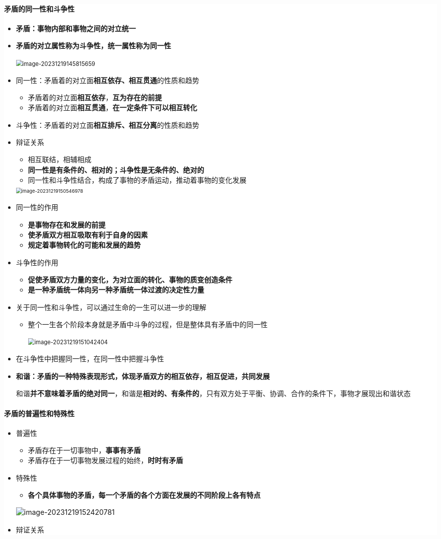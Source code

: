 #### 矛盾的同一性和斗争性

- **矛盾：事物内部和事物之间的对立统一**

- **矛盾的对立属性称为斗争性，统一属性称为同一性**

  <img src="https://img-blog.csdnimg.cn/direct/612ceac1130b45f8bdb5589a79819d64.png" alt="image-20231219145815659" style="zoom: 80%;" />

- 同一性：矛盾着的对立面**相互依存、相互贯通**的性质和趋势

  - 矛盾着的对立面**相互依存**，**互为存在的前提**
  - 矛盾着的对立面**相互贯通**，**在一定条件下可以相互转化**

- 斗争性：矛盾着的对立面**相互排斥、相互分离**的性质和趋势

- 辩证关系

  - 相互联结，相辅相成
  - **同一性是有条件的、相对的；斗争性是无条件的、绝对的**
  - 同一性和斗争性结合，构成了事物的矛盾运动，推动着事物的变化发展

  <img src="https://img-blog.csdnimg.cn/direct/49a60192d0184ee88c12cc73b4b12dec.png" alt="image-20231219150546978" style="zoom: 67%;" />

- 同一性的作用

  - **是事物存在和发展的前提**
  - **使矛盾双方相互吸取有利于自身的因素**
  - **规定着事物转化的可能和发展的趋势**

- 斗争性的作用

  - **促使矛盾双方力量的变化，为对立面的转化、事物的质变创造条件**
  - **是一种矛盾统一体向另一种矛盾统一体过渡的决定性力量**

- 关于同一性和斗争性，可以通过生命的一生可以进一步的理解

  - 整个一生各个阶段本身就是矛盾中斗争的过程，但是整体具有矛盾中的同一性

    <img src="https://img-blog.csdnimg.cn/direct/37070cc0aadd41aeb037cfdeaedb4e34.png" alt="image-20231219151042404" style="zoom: 80%;" />

- 在斗争性中把握同一性，在同一性中把握斗争性

- **和谐：矛盾的一种特殊表现形式，体现矛盾双方的相互依存，相互促进，共同发展**

  和谐**并不意味着矛盾的绝对同一**，和谐是**相对的、有条件的**，只有双方处于平衡、协调、合作的条件下，事物才展现出和谐状态

#### 矛盾的普遍性和特殊性

- 普遍性

  - 矛盾存在于一切事物中，**事事有矛盾**
  - 矛盾存在于一切事物发展过程的始终，**时时有矛盾**

- 特殊性

  - **各个具体事物的矛盾，每一个矛盾的各个方面在发展的不同阶段上各有特点**

  ![image-20231219152420781](https://img-blog.csdnimg.cn/direct/24971b25a80847b097016e83cd8994e1.png)

- 辩证关系
